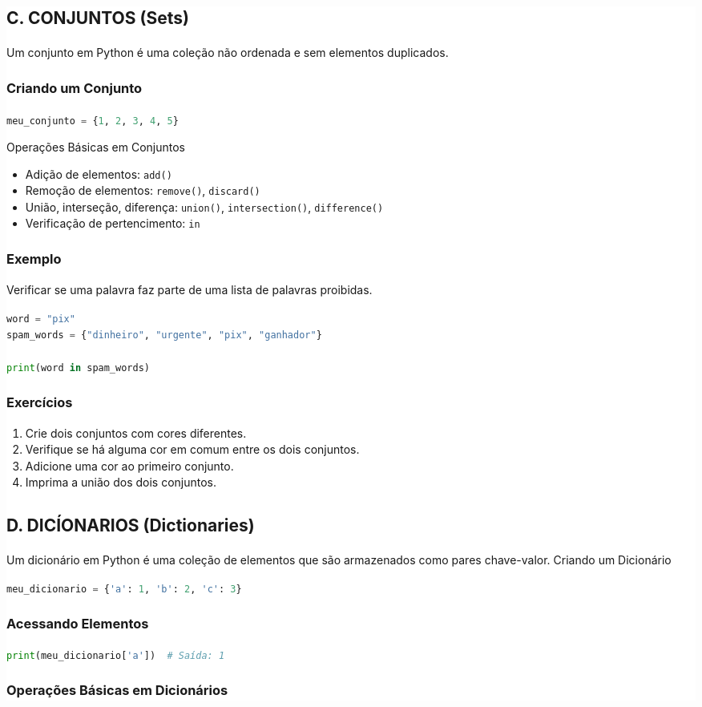 

## C. CONJUNTOS (Sets)

Um conjunto em Python é uma coleção não ordenada e sem elementos duplicados.

### Criando um Conjunto

```python
meu_conjunto = {1, 2, 3, 4, 5}
```

Operações Básicas em Conjuntos

* Adição de elementos: ```add()```
* Remoção de elementos: ```remove()```, ```discard()```
* União, interseção, diferença: ```union()```, ```intersection()```, ```difference()```
* Verificação de pertencimento: ```in```

### Exemplo

Verificar se uma palavra faz parte de uma lista de palavras proibidas. 

```python
word = "pix"
spam_words = {"dinheiro", "urgente", "pix", "ganhador"}

print(word in spam_words)
```

### Exercícios

1. Crie dois conjuntos com cores diferentes.
2. Verifique se há alguma cor em comum entre os dois conjuntos.
3. Adicione uma cor ao primeiro conjunto.
4. Imprima a união dos dois conjuntos.



## D. DICÍONARIOS (Dictionaries)

Um dicionário em Python é uma coleção de elementos que são armazenados como pares chave-valor.
Criando um Dicionário

```python
meu_dicionario = {'a': 1, 'b': 2, 'c': 3}
```

### Acessando Elementos

```python
print(meu_dicionario['a'])  # Saída: 1
```

### Operações Básicas em Dicionários
